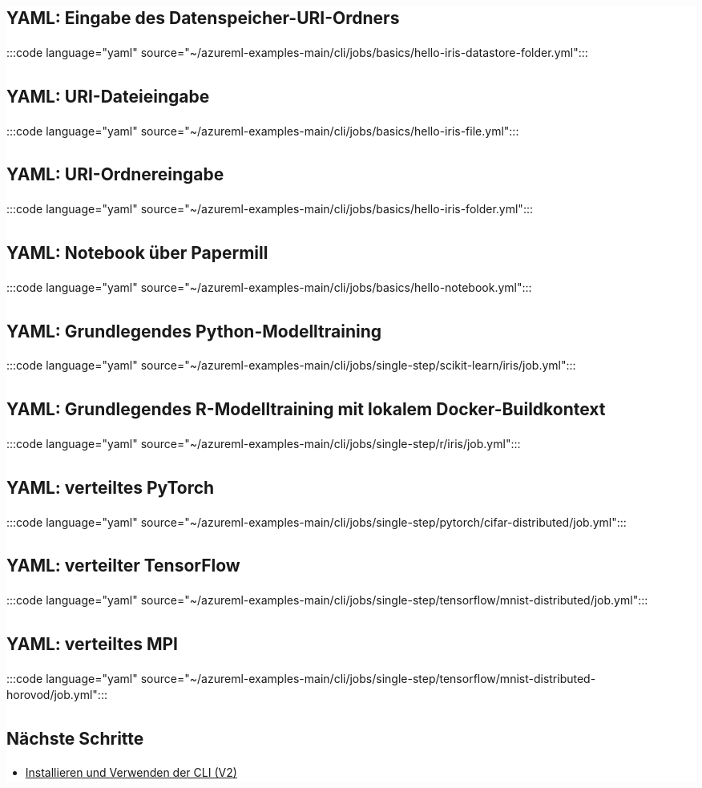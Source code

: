 ## <a name="yaml-datastore-uri-folder-input"></a>YAML: Eingabe des Datenspeicher-URI-Ordners

:::code language="yaml" source="~/azureml-examples-main/cli/jobs/basics/hello-iris-datastore-folder.yml":::

## <a name="yaml-uri-file-input"></a>YAML: URI-Dateieingabe

:::code language="yaml" source="~/azureml-examples-main/cli/jobs/basics/hello-iris-file.yml":::

## <a name="yaml-uri-folder-input"></a>YAML: URI-Ordnereingabe

:::code language="yaml" source="~/azureml-examples-main/cli/jobs/basics/hello-iris-folder.yml":::

## <a name="yaml-notebook-via-papermill"></a>YAML: Notebook über Papermill

:::code language="yaml" source="~/azureml-examples-main/cli/jobs/basics/hello-notebook.yml":::

## <a name="yaml-basic-python-model-training"></a>YAML: Grundlegendes Python-Modelltraining

:::code language="yaml" source="~/azureml-examples-main/cli/jobs/single-step/scikit-learn/iris/job.yml":::

## <a name="yaml-basic-r-model-training-with-local-docker-build-context"></a>YAML: Grundlegendes R-Modelltraining mit lokalem Docker-Buildkontext

:::code language="yaml" source="~/azureml-examples-main/cli/jobs/single-step/r/iris/job.yml":::

## <a name="yaml-distributed-pytorch"></a>YAML: verteiltes PyTorch

:::code language="yaml" source="~/azureml-examples-main/cli/jobs/single-step/pytorch/cifar-distributed/job.yml":::

## <a name="yaml-distributed-tensorflow"></a>YAML: verteilter TensorFlow

:::code language="yaml" source="~/azureml-examples-main/cli/jobs/single-step/tensorflow/mnist-distributed/job.yml":::

## <a name="yaml-distributed-mpi"></a>YAML: verteiltes MPI

:::code language="yaml" source="~/azureml-examples-main/cli/jobs/single-step/tensorflow/mnist-distributed-horovod/job.yml":::

## <a name="next-steps"></a>Nächste Schritte

- [Installieren und Verwenden der CLI (V2)](how-to-configure-cli.md)
